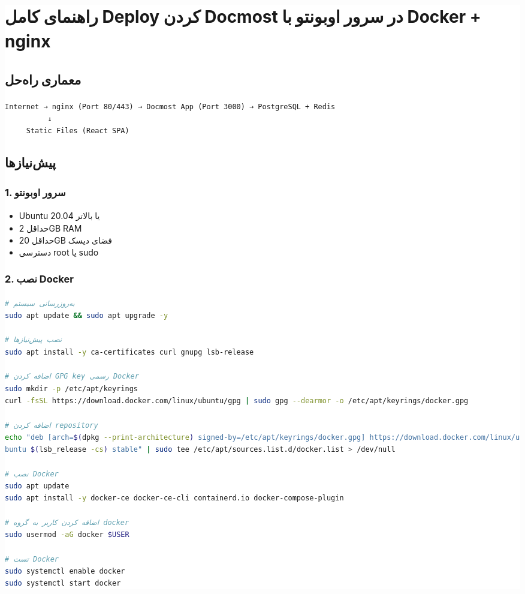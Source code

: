 # راهنمای کامل Deploy کردن Docmost در سرور اوبونتو با Docker + nginx

## معماری راه‌حل

```
Internet → nginx (Port 80/443) → Docmost App (Port 3000) → PostgreSQL + Redis
          ↓
     Static Files (React SPA)
```

## پیش‌نیازها

### 1. سرور اوبونتو
- Ubuntu 20.04 یا بالاتر
- حداقل 2GB RAM
- حداقل 20GB فضای دیسک
- دسترسی root یا sudo

### 2. نصب Docker
```bash
# به‌روزرسانی سیستم
sudo apt update && sudo apt upgrade -y

# نصب پیش‌نیازها
sudo apt install -y ca-certificates curl gnupg lsb-release

# اضافه کردن GPG key رسمی Docker
sudo mkdir -p /etc/apt/keyrings
curl -fsSL https://download.docker.com/linux/ubuntu/gpg | sudo gpg --dearmor -o /etc/apt/keyrings/docker.gpg

# اضافه کردن repository
echo "deb [arch=$(dpkg --print-architecture) signed-by=/etc/apt/keyrings/docker.gpg] https://download.docker.com/linux/ubuntu $(lsb_release -cs) stable" | sudo tee /etc/apt/sources.list.d/docker.list > /dev/null

# نصب Docker
sudo apt update
sudo apt install -y docker-ce docker-ce-cli containerd.io docker-compose-plugin

# اضافه کردن کاربر به گروه docker
sudo usermod -aG docker $USER

# تست Docker
sudo systemctl enable docker
sudo systemctl start docker
```
